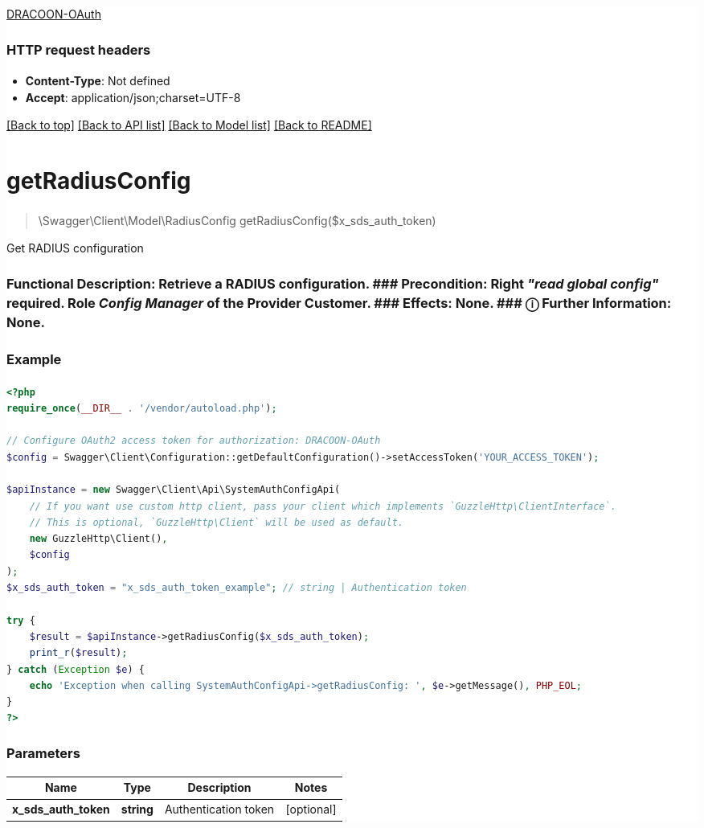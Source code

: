[DRACOON-OAuth](../../README.md#DRACOON-OAuth)

### HTTP request headers

 - **Content-Type**: Not defined
 - **Accept**: application/json;charset=UTF-8

[[Back to top]](#) [[Back to API list]](../../README.md#documentation-for-api-endpoints) [[Back to Model list]](../../README.md#documentation-for-models) [[Back to README]](../../README.md)

# **getRadiusConfig**
> \Swagger\Client\Model\RadiusConfig getRadiusConfig($x_sds_auth_token)

Get RADIUS configuration

### Functional Description:   Retrieve a RADIUS configuration.  ### Precondition: Right _\"read global config\"_ required.   Role _Config Manager_ of the Provider Customer.  ### Effects: None.  ### &#9432; Further Information: None.

### Example
```php
<?php
require_once(__DIR__ . '/vendor/autoload.php');

// Configure OAuth2 access token for authorization: DRACOON-OAuth
$config = Swagger\Client\Configuration::getDefaultConfiguration()->setAccessToken('YOUR_ACCESS_TOKEN');

$apiInstance = new Swagger\Client\Api\SystemAuthConfigApi(
    // If you want use custom http client, pass your client which implements `GuzzleHttp\ClientInterface`.
    // This is optional, `GuzzleHttp\Client` will be used as default.
    new GuzzleHttp\Client(),
    $config
);
$x_sds_auth_token = "x_sds_auth_token_example"; // string | Authentication token

try {
    $result = $apiInstance->getRadiusConfig($x_sds_auth_token);
    print_r($result);
} catch (Exception $e) {
    echo 'Exception when calling SystemAuthConfigApi->getRadiusConfig: ', $e->getMessage(), PHP_EOL;
}
?>
```

### Parameters

Name | Type | Description  | Notes
------------- | ------------- | ------------- | -------------
 **x_sds_auth_token** | **string**| Authentication token | [optional]
